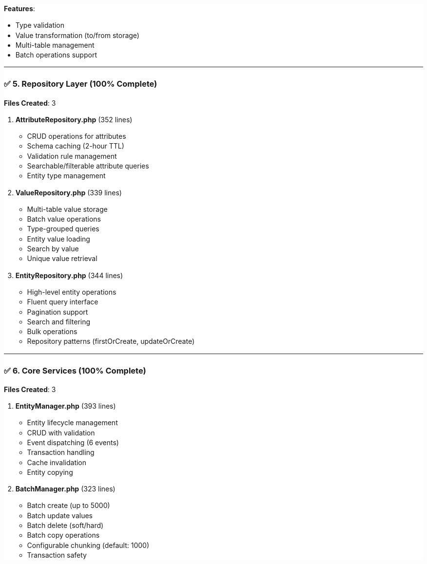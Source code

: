 **Features**:
- Type validation
- Value transformation (to/from storage)
- Multi-table management
- Batch operations support

---

### ✅ 5. Repository Layer (100% Complete)

**Files Created**: 3

1. **AttributeRepository.php** (352 lines)
   - CRUD operations for attributes
   - Schema caching (2-hour TTL)
   - Validation rule management
   - Searchable/filterable attribute queries
   - Entity type management

2. **ValueRepository.php** (339 lines)
   - Multi-table value storage
   - Batch value operations
   - Type-grouped queries
   - Entity value loading
   - Search by value
   - Unique value retrieval

3. **EntityRepository.php** (344 lines)
   - High-level entity operations
   - Fluent query interface
   - Pagination support
   - Search and filtering
   - Bulk operations
   - Repository patterns (firstOrCreate, updateOrCreate)

---

### ✅ 6. Core Services (100% Complete)

**Files Created**: 3

1. **EntityManager.php** (393 lines)
   - Entity lifecycle management
   - CRUD with validation
   - Event dispatching (6 events)
   - Transaction handling
   - Cache invalidation
   - Entity copying

2. **BatchManager.php** (323 lines)
   - Batch create (up to 5000)
   - Batch update values
   - Batch delete (soft/hard)
   - Batch copy operations
   - Configurable chunking (default: 1000)
   - Transaction safety
